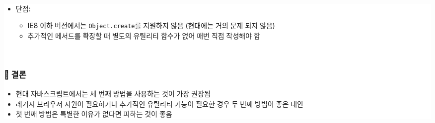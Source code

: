 - 단점:

  - IE8 이하 버전에서는 `Object.create`를 지원하지 않음 (현대에는 거의 문제 되지 않음)
  - 추가적인 메서드를 확장할 때 별도의 유틸리티 함수가 없어 매번 직접 작성해야 함

<br>

### 📃 결론

- 현대 자바스크립트에서는 세 번째 방법을 사용하는 것이 가장 권장됨
- 레거시 브라우저 지원이 필요하거나 추가적인 유틸리티 기능이 필요한 경우 두 번째 방법이 좋은 대안
- 첫 번째 방법은 특별한 이유가 없다면 피하는 것이 좋음
